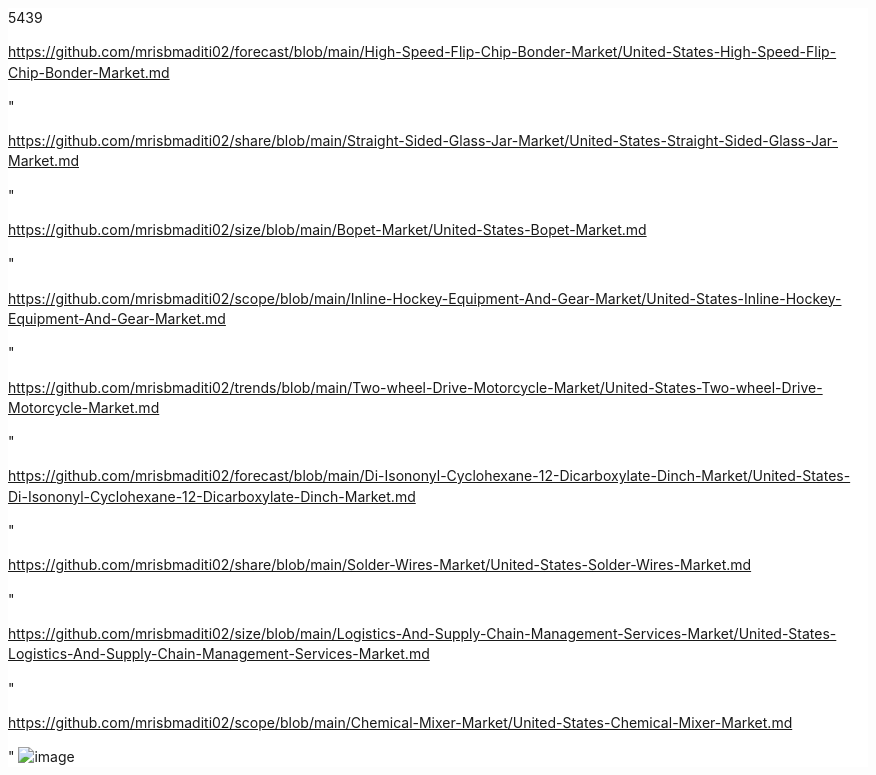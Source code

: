 5439</p><p><a href="https://github.com/mrisbmaditi02/forecast/blob/main/High-Speed-Flip-Chip-Bonder-Market/United-States-High-Speed-Flip-Chip-Bonder-Market.md">https://github.com/mrisbmaditi02/forecast/blob/main/High-Speed-Flip-Chip-Bonder-Market/United-States-High-Speed-Flip-Chip-Bonder-Market.md</a></p>"<p><a href="https://github.com/mrisbmaditi02/share/blob/main/Straight-Sided-Glass-Jar-Market/United-States-Straight-Sided-Glass-Jar-Market.md">https://github.com/mrisbmaditi02/share/blob/main/Straight-Sided-Glass-Jar-Market/United-States-Straight-Sided-Glass-Jar-Market.md</a></p>"<p><a href="https://github.com/mrisbmaditi02/size/blob/main/Bopet-Market/United-States-Bopet-Market.md">https://github.com/mrisbmaditi02/size/blob/main/Bopet-Market/United-States-Bopet-Market.md</a></p>"<p><a href="https://github.com/mrisbmaditi02/scope/blob/main/Inline-Hockey-Equipment-And-Gear-Market/United-States-Inline-Hockey-Equipment-And-Gear-Market.md">https://github.com/mrisbmaditi02/scope/blob/main/Inline-Hockey-Equipment-And-Gear-Market/United-States-Inline-Hockey-Equipment-And-Gear-Market.md</a></p>"<p><a href="https://github.com/mrisbmaditi02/trends/blob/main/Two-wheel-Drive-Motorcycle-Market/United-States-Two-wheel-Drive-Motorcycle-Market.md">https://github.com/mrisbmaditi02/trends/blob/main/Two-wheel-Drive-Motorcycle-Market/United-States-Two-wheel-Drive-Motorcycle-Market.md</a></p>"<p><a href="https://github.com/mrisbmaditi02/forecast/blob/main/Di-Isononyl-Cyclohexane-12-Dicarboxylate-Dinch-Market/United-States-Di-Isononyl-Cyclohexane-12-Dicarboxylate-Dinch-Market.md">https://github.com/mrisbmaditi02/forecast/blob/main/Di-Isononyl-Cyclohexane-12-Dicarboxylate-Dinch-Market/United-States-Di-Isononyl-Cyclohexane-12-Dicarboxylate-Dinch-Market.md</a></p>"<p><a href="https://github.com/mrisbmaditi02/share/blob/main/Solder-Wires-Market/United-States-Solder-Wires-Market.md">https://github.com/mrisbmaditi02/share/blob/main/Solder-Wires-Market/United-States-Solder-Wires-Market.md</a></p>"<p><a href="https://github.com/mrisbmaditi02/size/blob/main/Logistics-And-Supply-Chain-Management-Services-Market/United-States-Logistics-And-Supply-Chain-Management-Services-Market.md">https://github.com/mrisbmaditi02/size/blob/main/Logistics-And-Supply-Chain-Management-Services-Market/United-States-Logistics-And-Supply-Chain-Management-Services-Market.md</a></p>"<p><a href="https://github.com/mrisbmaditi02/scope/blob/main/Chemical-Mixer-Market/United-States-Chemical-Mixer-Market.md">https://github.com/mrisbmaditi02/scope/blob/main/Chemical-Mixer-Market/United-States-Chemical-Mixer-Market.md</a></p>"
![image](https://github.com/user-attachments/assets/5d02698c-0894-4cd1-ae61-8dcd9825d71d)
